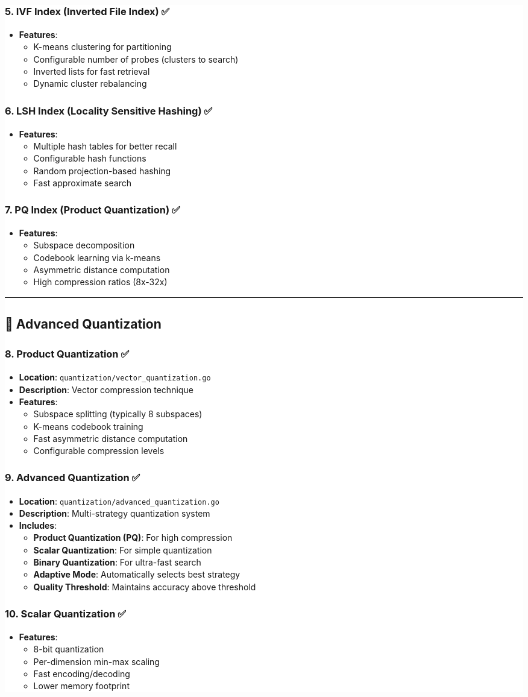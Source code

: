### 5. **IVF Index (Inverted File Index)** ✅
- **Features**:
  - K-means clustering for partitioning
  - Configurable number of probes (clusters to search)
  - Inverted lists for fast retrieval
  - Dynamic cluster rebalancing

### 6. **LSH Index (Locality Sensitive Hashing)** ✅
- **Features**:
  - Multiple hash tables for better recall
  - Configurable hash functions
  - Random projection-based hashing
  - Fast approximate search

### 7. **PQ Index (Product Quantization)** ✅
- **Features**:
  - Subspace decomposition
  - Codebook learning via k-means
  - Asymmetric distance computation
  - High compression ratios (8x-32x)

---

## 🔢 Advanced Quantization

### 8. **Product Quantization** ✅
- **Location**: `quantization/vector_quantization.go`
- **Description**: Vector compression technique
- **Features**:
  - Subspace splitting (typically 8 subspaces)
  - K-means codebook training
  - Fast asymmetric distance computation
  - Configurable compression levels

### 9. **Advanced Quantization** ✅
- **Location**: `quantization/advanced_quantization.go`
- **Description**: Multi-strategy quantization system
- **Includes**:
  - **Product Quantization (PQ)**: For high compression
  - **Scalar Quantization**: For simple quantization
  - **Binary Quantization**: For ultra-fast search
  - **Adaptive Mode**: Automatically selects best strategy
  - **Quality Threshold**: Maintains accuracy above threshold

### 10. **Scalar Quantization** ✅
- **Features**:
  - 8-bit quantization
  - Per-dimension min-max scaling
  - Fast encoding/decoding
  - Lower memory footprint
